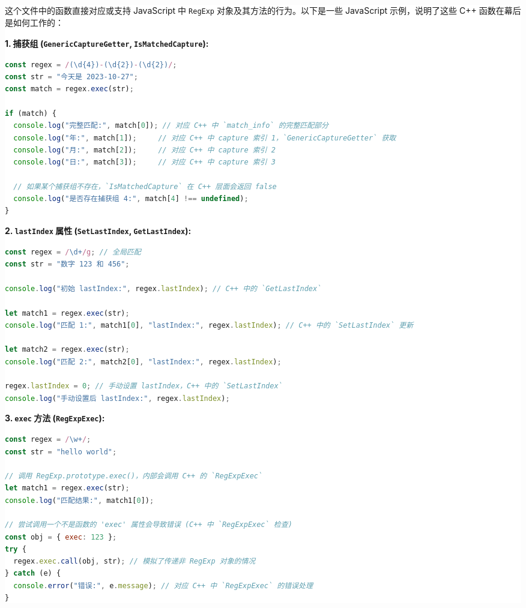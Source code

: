 这个文件中的函数直接对应或支持 JavaScript 中 `RegExp` 对象及其方法的行为。以下是一些 JavaScript 示例，说明了这些 C++ 函数在幕后是如何工作的：

**1. 捕获组 (`GenericCaptureGetter`, `IsMatchedCapture`):**

```javascript
const regex = /(\d{4})-(\d{2})-(\d{2})/;
const str = "今天是 2023-10-27";
const match = regex.exec(str);

if (match) {
  console.log("完整匹配:", match[0]); // 对应 C++ 中 `match_info` 的完整匹配部分
  console.log("年:", match[1]);     // 对应 C++ 中 capture 索引 1，`GenericCaptureGetter` 获取
  console.log("月:", match[2]);     // 对应 C++ 中 capture 索引 2
  console.log("日:", match[3]);     // 对应 C++ 中 capture 索引 3

  // 如果某个捕获组不存在，`IsMatchedCapture` 在 C++ 层面会返回 false
  console.log("是否存在捕获组 4:", match[4] !== undefined);
}
```

**2. `lastIndex` 属性 (`SetLastIndex`, `GetLastIndex`):**

```javascript
const regex = /\d+/g; // 全局匹配
const str = "数字 123 和 456";

console.log("初始 lastIndex:", regex.lastIndex); // C++ 中的 `GetLastIndex`

let match1 = regex.exec(str);
console.log("匹配 1:", match1[0], "lastIndex:", regex.lastIndex); // C++ 中的 `SetLastIndex` 更新

let match2 = regex.exec(str);
console.log("匹配 2:", match2[0], "lastIndex:", regex.lastIndex);

regex.lastIndex = 0; // 手动设置 lastIndex，C++ 中的 `SetLastIndex`
console.log("手动设置后 lastIndex:", regex.lastIndex);
```

**3. `exec` 方法 (`RegExpExec`):**

```javascript
const regex = /\w+/;
const str = "hello world";

// 调用 RegExp.prototype.exec()，内部会调用 C++ 的 `RegExpExec`
let match1 = regex.exec(str);
console.log("匹配结果:", match1[0]);

// 尝试调用一个不是函数的 'exec' 属性会导致错误 (C++ 中 `RegExpExec` 检查)
const obj = { exec: 123 };
try {
  regex.exec.call(obj, str); // 模拟了传递非 RegExp 对象的情况
} catch (e) {
  console.error("错误:", e.message); // 对应 C++ 中 `RegExpExec` 的错误处理
}
```
